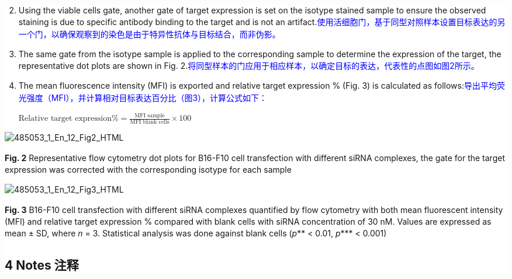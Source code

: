 2. Using the viable cells gate, another gate of target expression is set on the isotype stained sample to ensure the observed staining is due to specific antibody binding to the target and is not an artifact.<span style=color:blue>使用活细胞门，基于同型对照样本设置目标表达的另一个门，以确保观察到的染色是由于特异性抗体与目标结合，而非伪影。</span>

3. The same gate from the isotype sample is applied to the corresponding sample to determine the expression of the target, the representative dot plots are shown in Fig. 2.<span style=color:blue>将同型样本的门应用于相应样本，以确定目标的表达，代表性的点图如图2所示。</span>

4. The mean fluorescence intensity (MFI) is exported and relative target expression % (Fig. 3) is calculated as follows:<span style=color:blue>导出平均荧光强度（MFI），并计算相对目标表达百分比（图3），计算公式如下：</span>

   <math xmlns="http://www.w3.org/1998/Math/MathML"><mrow><mrow><mrow><mi mathvariant="normal">R</mi></mrow><mrow><mi mathvariant="normal">e</mi></mrow><mrow><mi mathvariant="normal">l</mi></mrow><mrow><mi mathvariant="normal">a</mi></mrow><mrow><mi mathvariant="normal">t</mi></mrow><mrow><mi mathvariant="normal">i</mi></mrow><mrow><mi mathvariant="normal">v</mi></mrow><mrow><mi mathvariant="normal">e</mi></mrow></mrow><mtext>&#xa0;</mtext><mrow><mrow><mi mathvariant="normal">t</mi></mrow><mrow><mi mathvariant="normal">a</mi></mrow><mrow><mi mathvariant="normal">r</mi></mrow><mrow><mi mathvariant="normal">g</mi></mrow><mrow><mi mathvariant="normal">e</mi></mrow><mrow><mi mathvariant="normal">t</mi></mrow></mrow><mtext>&#xa0;</mtext><mrow><mrow><mi mathvariant="normal">e</mi></mrow><mrow><mi mathvariant="normal">x</mi></mrow><mrow><mi mathvariant="normal">p</mi></mrow><mrow><mi mathvariant="normal">r</mi></mrow><mrow><mi mathvariant="normal">e</mi></mrow><mrow><mi mathvariant="normal">s</mi></mrow><mrow><mi mathvariant="normal">s</mi></mrow><mrow><mi mathvariant="normal">i</mi></mrow><mrow><mi mathvariant="normal">o</mi></mrow><mrow><mi mathvariant="normal">n</mi></mrow></mrow><mi>%</mi><mo>=</mo><mfrac><mrow><mrow><mrow><mi mathvariant="normal">M</mi></mrow><mrow><mi mathvariant="normal">F</mi></mrow><mrow><mi mathvariant="normal">I</mi></mrow></mrow><mtext>&#xa0;</mtext><mrow><mfenced open='(' close=')'><mrow><mrow><mi mathvariant="normal">s</mi></mrow><mrow><mi mathvariant="normal">a</mi></mrow><mrow><mi mathvariant="normal">m</mi></mrow><mrow><mi mathvariant="normal">p</mi></mrow><mrow><mi mathvariant="normal">l</mi></mrow><mrow><mi mathvariant="normal">e</mi></mrow></mrow></mfenced></mrow></mrow><mrow><mrow><mrow><mi mathvariant="normal">M</mi></mrow><mrow><mi mathvariant="normal">F</mi></mrow><mrow><mi mathvariant="normal">I</mi></mrow></mrow><mtext>&#xa0;</mtext><mrow><mfenced open='(' close=')'><mrow><mrow><mi mathvariant="normal">b</mi></mrow><mrow><mi mathvariant="normal">l</mi></mrow><mrow><mi mathvariant="normal">a</mi></mrow><mrow><mi mathvariant="normal">n</mi></mrow><mrow><mi mathvariant="normal">k</mi></mrow></mrow><mtext>&#xa0;</mtext><mrow><mrow><mi mathvariant="normal">c</mi></mrow><mrow><mi mathvariant="normal">e</mi></mrow><mrow><mi mathvariant="normal">l</mi></mrow><mrow><mi mathvariant="normal">l</mi></mrow><mrow><mi mathvariant="normal">s</mi></mrow></mrow></mfenced></mrow></mrow></mfrac><mo>&#xd7;</mo><mn>1</mn><mn>0</mn><mn>0</mn></mrow></math>

![485053_1_En_12_Fig2_HTML](https://raw.githubusercontent.com/zcgkiller/Pictures/main/Wechat/485053_1_En_12_Fig2_HTML.png)

**Fig. 2** Representative flow cytometry dot plots for B16-F10 cell transfection with different siRNA complexes, the gate for the target expression was corrected with the corresponding isotype for each sample

![485053_1_En_12_Fig3_HTML](https://raw.githubusercontent.com/zcgkiller/Pictures/main/Wechat/485053_1_En_12_Fig3_HTML.png)

**Fig. 3** B16-F10 cell transfection with different siRNA complexes quantified by flow cytometry with both mean fluorescent intensity (MFI) and relative target expression % compared with blank cells with siRNA concentration of 30 nM. Values are expressed as mean ± SD, where *n* = 3. Statistical analysis was done against blank cells (*p*\** < 0.01, *p*\*** < 0.001)

## 4 Notes 注释
